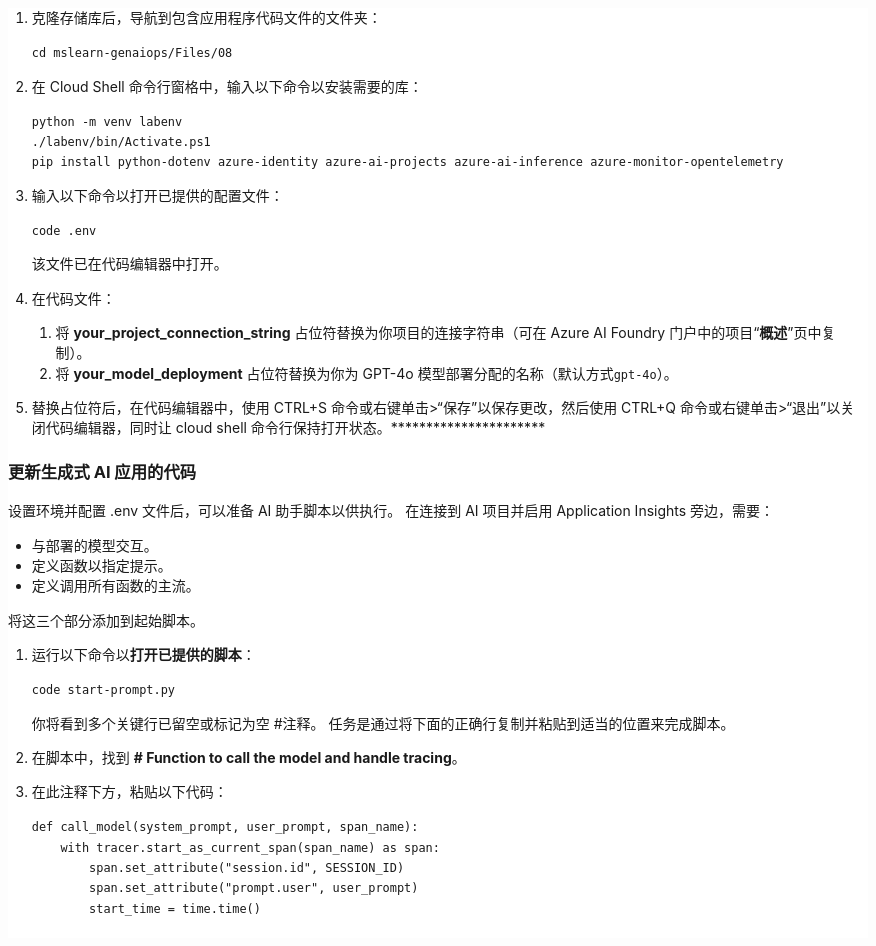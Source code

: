 1. 克隆存储库后，导航到包含应用程序代码文件的文件夹：  

    ```
   cd mslearn-genaiops/Files/08
    ```

1. 在 Cloud Shell 命令行窗格中，输入以下命令以安装需要的库：

    ```
   python -m venv labenv
   ./labenv/bin/Activate.ps1
   pip install python-dotenv azure-identity azure-ai-projects azure-ai-inference azure-monitor-opentelemetry
    ```

1. 输入以下命令以打开已提供的配置文件：

    ```
   code .env
    ```

    该文件已在代码编辑器中打开。

1. 在代码文件：

    1. 将 **your_project_connection_string** 占位符替换为你项目的连接字符串（可在 Azure AI Foundry 门户中的项目“**概述**”页中复制）。
    1. 将 **your_model_deployment** 占位符替换为你为 GPT-4o 模型部署分配的名称（默认方式`gpt-4o`）。

1. 替换占位符后，在代码编辑器中，使用 CTRL+S 命令或右键单击>“保存”以保存更改，然后使用 CTRL+Q 命令或右键单击>“退出”以关闭代码编辑器，同时让 cloud shell 命令行保持打开状态。**********************

### 更新生成式 AI 应用的代码

设置环境并配置 .env 文件后，可以准备 AI 助手脚本以供执行。 在连接到 AI 项目并启用 Application Insights 旁边，需要：

- 与部署的模型交互。
- 定义函数以指定提示。
- 定义调用所有函数的主流。

将这三个部分添加到起始脚本。

1. 运行以下命令以**打开已提供的脚本**：

    ```
   code start-prompt.py
    ```

    你将看到多个关键行已留空或标记为空 #注释。 任务是通过将下面的正确行复制并粘贴到适当的位置来完成脚本。

1. 在脚本中，找到 **# Function to call the model and handle tracing**。
1. 在此注释下方，粘贴以下代码：

    ```
   def call_model(system_prompt, user_prompt, span_name):
        with tracer.start_as_current_span(span_name) as span:
            span.set_attribute("session.id", SESSION_ID)
            span.set_attribute("prompt.user", user_prompt)
            start_time = time.time()
    